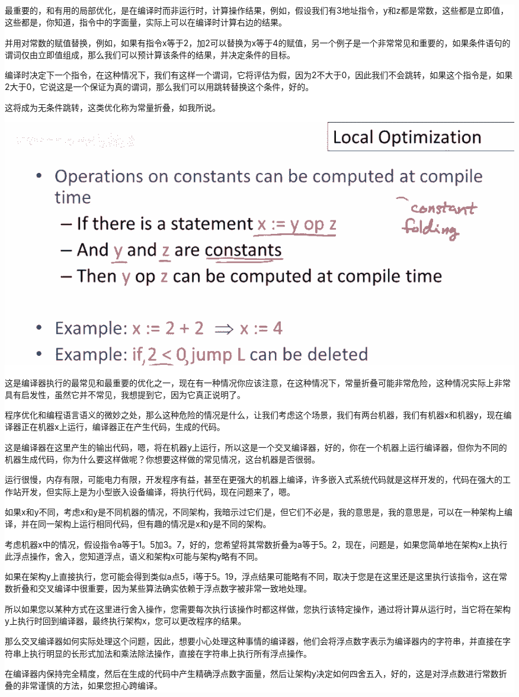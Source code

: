 最重要的，和有用的局部优化，是在编译时而非运行时，计算操作结果，例如，假设我们有3地址指令，y和z都是常数，这些都是立即值，这些都是，你知道，指令中的字面量，实际上可以在编译时计算右边的结果。

并用对常数的赋值替换，例如，如果有指令x等于2，加2可以替换为x等于4的赋值，另一个例子是一个非常常见和重要的，如果条件语句的谓词仅由立即值组成，那么我们可以预计算该条件的结果，并决定条件的目标。

编译时决定下一个指令，在这种情况下，我们有这样一个谓词，它将评估为假，因为2不大于0，因此我们不会跳转，如果这个指令是，如果2大于0，它说这是一个保证为真的谓词，那么我们可以用跳转替换这个条件，好的。

这将成为无条件跳转，这类优化称为常量折叠，如我所说。

![](img/7aed0f3cbf4f62ab5eaa03a2c22206f5_8.png)

这是编译器执行的最常见和最重要的优化之一，现在有一种情况你应该注意，在这种情况下，常量折叠可能非常危险，这种情况实际上非常具有启发性，虽然它并不常见，我想提到它，因为它真正说明了。

程序优化和编程语言语义的微妙之处，那么这种危险的情况是什么，让我们考虑这个场景，我们有两台机器，我们有机器x和机器y，现在编译器正在机器x上运行，编译器正在产生代码，生成的代码。

这是编译器在这里产生的输出代码，嗯，将在机器y上运行，所以这是一个交叉编译器，好的，你在一个机器上运行编译器，但你为不同的机器生成代码，你为什么要这样做呢？你想要这样做的常见情况，这台机器是否很弱。

运行很慢，内存有限，可能电力有限，开发程序有益，甚至在更强大的机器上编译，许多嵌入式系统代码就是这样开发的，代码在强大的工作站开发，但实际上是为小型嵌入设备编译，将执行代码，现在问题来了，嗯。

如果x和y不同，考虑x和y是不同机器的情况，不同架构，我暗示过它们是，但它们不必是，我的意思是，我的意思是，可以在一种架构上编译，并在同一架构上运行相同代码，但有趣的情况是x和y是不同的架构。

考虑机器x中的情况，假设指令a等于1。5加3。7，好的，您希望将其常数折叠为a等于5。2，现在，问题是，如果您简单地在架构x上执行此浮点操作，舍入，您知道浮点，语义和架构x可能与架构y略有不同。

如果在架构y上直接执行，您可能会得到类似a点5，i等于5。19，浮点结果可能略有不同，取决于您是在这里还是这里执行该指令，这在常数折叠和交叉编译中很重要，因为某些算法确实依赖于浮点数字被非常一致地处理。

所以如果您以某种方式在这里进行舍入操作，您需要每次执行该操作时都这样做，您执行该特定操作，通过将计算从运行时，当它将在架构y上执行时回到编译器，最终执行架构x，您可以更改程序的结果。

那么交叉编译器如何实际处理这个问题，因此，想要小心处理这种事情的编译器，他们会将浮点数字表示为编译器内的字符串，并直接在字符串上执行明显的长形式加法和乘法除法操作，直接在字符串上执行所有浮点操作。

在编译器内保持完全精度，然后在生成的代码中产生精确浮点数字面量，然后让架构y决定如何四舍五入，好的，这是对浮点数进行常数折叠的非常谨慎的方法，如果您担心跨编译。


